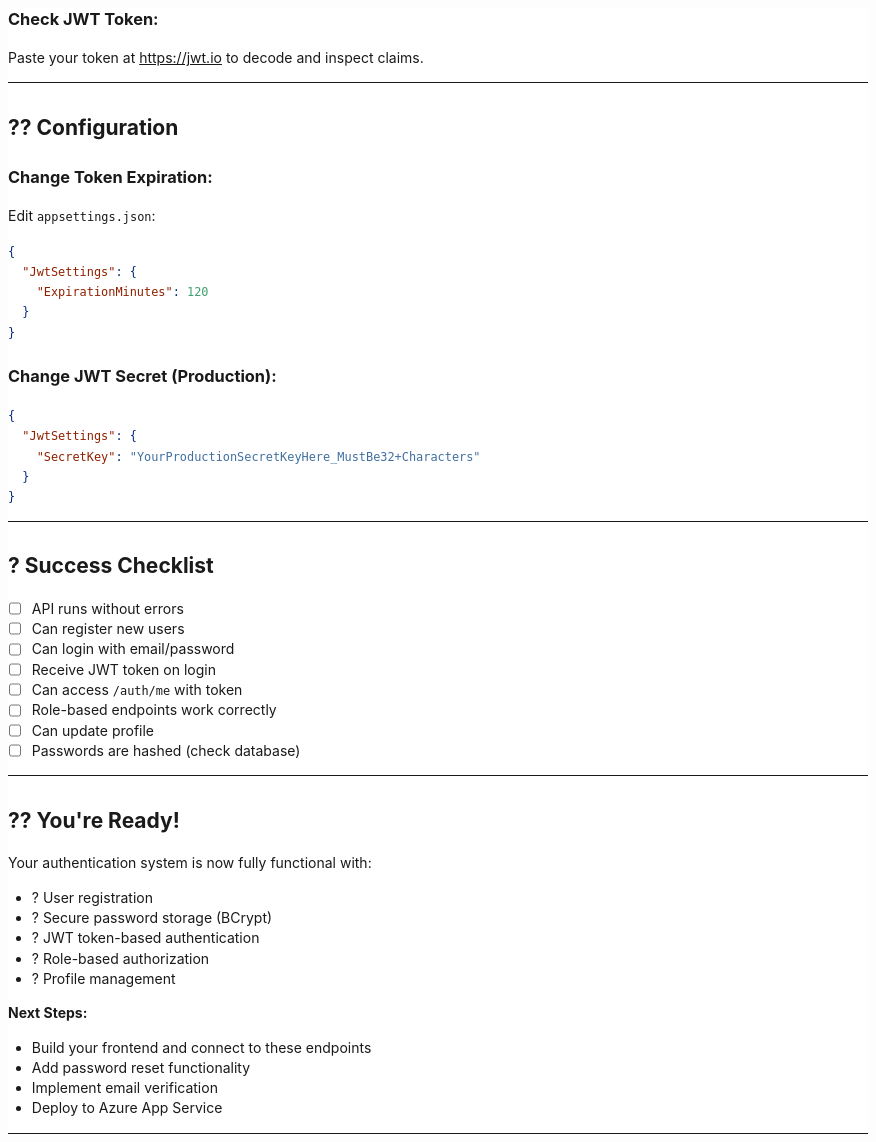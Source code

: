 ### Check JWT Token:
Paste your token at https://jwt.io to decode and inspect claims.

---

## ?? Configuration

### Change Token Expiration:
Edit `appsettings.json`:
```json
{
  "JwtSettings": {
    "ExpirationMinutes": 120
  }
}
```

### Change JWT Secret (Production):
```json
{
  "JwtSettings": {
    "SecretKey": "YourProductionSecretKeyHere_MustBe32+Characters"
  }
}
```

---

## ? Success Checklist

- [ ] API runs without errors
- [ ] Can register new users
- [ ] Can login with email/password
- [ ] Receive JWT token on login
- [ ] Can access `/auth/me` with token
- [ ] Role-based endpoints work correctly
- [ ] Can update profile
- [ ] Passwords are hashed (check database)

---

## ?? You're Ready!

Your authentication system is now fully functional with:
- ? User registration
- ? Secure password storage (BCrypt)
- ? JWT token-based authentication
- ? Role-based authorization
- ? Profile management

**Next Steps:**
- Build your frontend and connect to these endpoints
- Add password reset functionality
- Implement email verification
- Deploy to Azure App Service

---